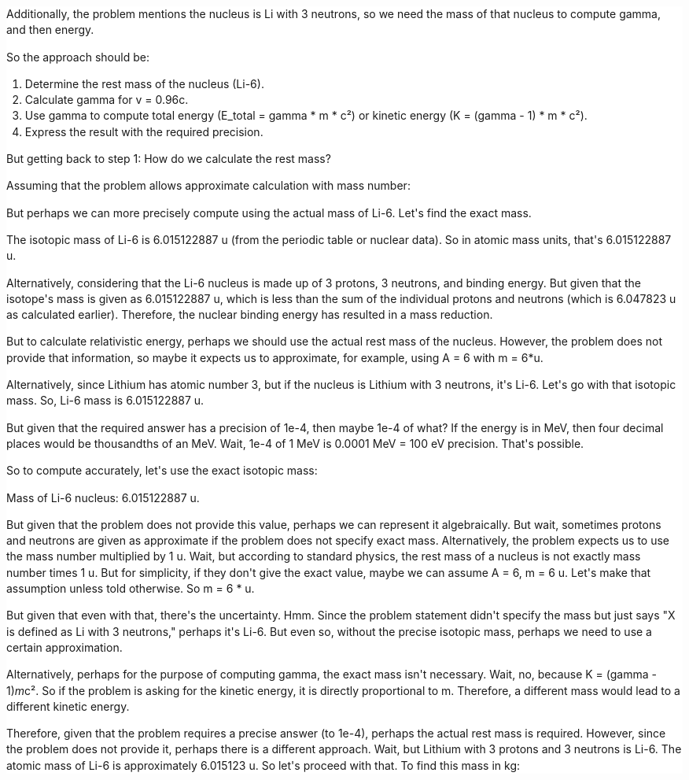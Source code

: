Additionally, the problem mentions the nucleus is Li with 3 neutrons, so we need the mass of that nucleus to compute gamma, and then energy.

So the approach should be:

1. Determine the rest mass of the nucleus (Li-6).
2. Calculate gamma for v = 0.96c.
3. Use gamma to compute total energy (E_total = gamma * m * c²) or kinetic energy (K = (gamma - 1) * m * c²).
4. Express the result with the required precision.

But getting back to step 1: How do we calculate the rest mass?

Assuming that the problem allows approximate calculation with mass number:

But perhaps we can more precisely compute using the actual mass of Li-6. Let's find the exact mass.

The isotopic mass of Li-6 is 6.015122887 u (from the periodic table or nuclear data). So in atomic mass units, that's 6.015122887 u.

Alternatively, considering that the Li-6 nucleus is made up of 3 protons, 3 neutrons, and binding energy. But given that the isotope's mass is given as 6.015122887 u, which is less than the sum of the individual protons and neutrons (which is 6.047823 u as calculated earlier). Therefore, the nuclear binding energy has resulted in a mass reduction.

But to calculate relativistic energy, perhaps we should use the actual rest mass of the nucleus. However, the problem does not provide that information, so maybe it expects us to approximate, for example, using A = 6 with m = 6*u.

Alternatively, since Lithium has atomic number 3, but if the nucleus is Lithium with 3 neutrons, it's Li-6. Let's go with that isotopic mass. So, Li-6 mass is 6.015122887 u.

But given that the required answer has a precision of 1e-4, then maybe 1e-4 of what? If the energy is in MeV, then four decimal places would be thousandths of an MeV. Wait, 1e-4 of 1 MeV is 0.0001 MeV = 100 eV precision. That's possible.

So to compute accurately, let's use the exact isotopic mass:

Mass of Li-6 nucleus: 6.015122887 u.

But given that the problem does not provide this value, perhaps we can represent it algebraically. But wait, sometimes protons and neutrons are given as approximate if the problem does not specify exact mass. Alternatively, the problem expects us to use the mass number multiplied by 1 u. Wait, but according to standard physics, the rest mass of a nucleus is not exactly mass number times 1 u. But for simplicity, if they don't give the exact value, maybe we can assume A = 6, m = 6 u. Let's make that assumption unless told otherwise. So m = 6 * u.

But given that even with that, there's the uncertainty. Hmm. Since the problem statement didn't specify the mass but just says "X is defined as Li with 3 neutrons," perhaps it's Li-6. But even so, without the precise isotopic mass, perhaps we need to use a certain approximation.

Alternatively, perhaps for the purpose of computing gamma, the exact mass isn't necessary. Wait, no, because K = (gamma - 1)*m*c². So if the problem is asking for the kinetic energy, it is directly proportional to m. Therefore, a different mass would lead to a different kinetic energy.

Therefore, given that the problem requires a precise answer (to 1e-4), perhaps the actual rest mass is required. However, since the problem does not provide it, perhaps there is a different approach. Wait, but Lithium with 3 protons and 3 neutrons is Li-6. The atomic mass of Li-6 is approximately 6.015123 u. So let's proceed with that. To find this mass in kg:
